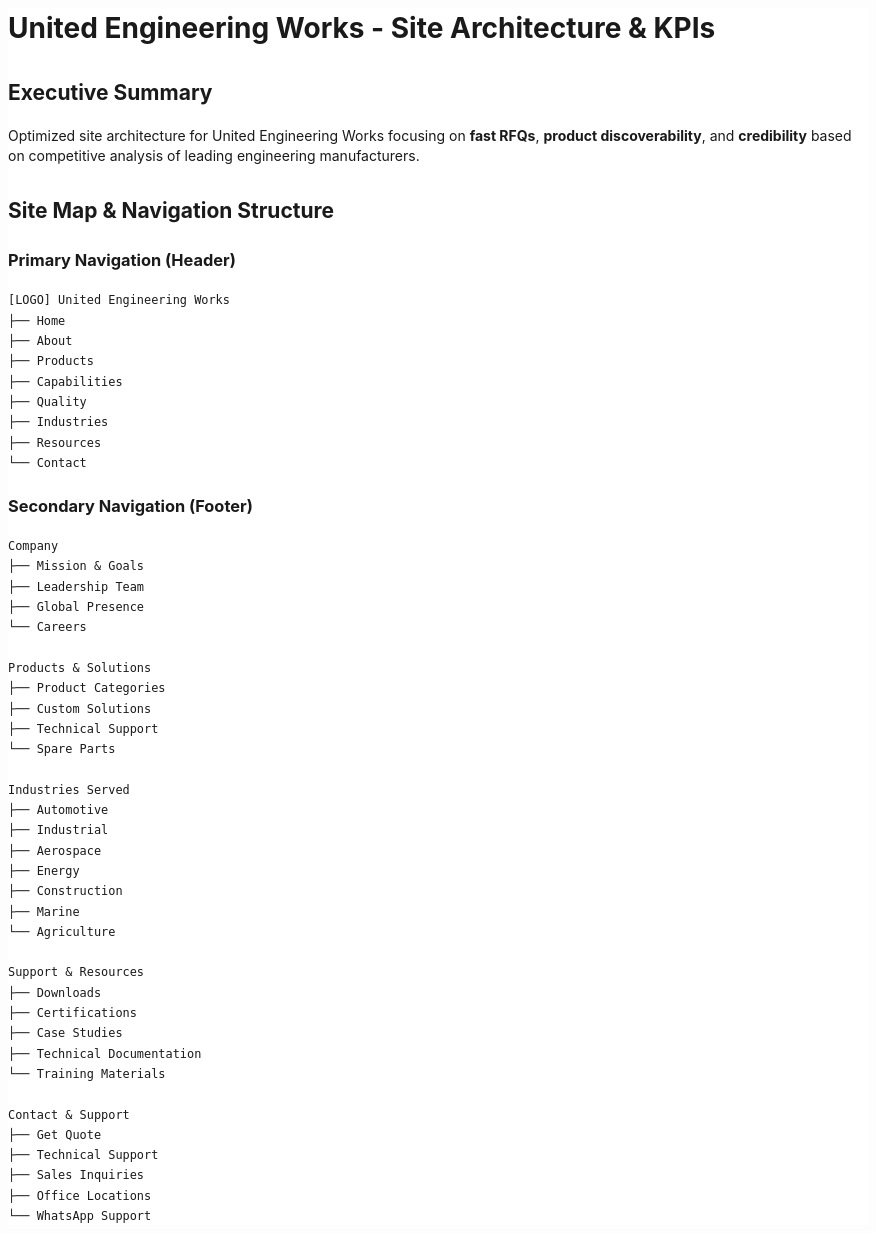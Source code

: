 # United Engineering Works - Site Architecture & KPIs

## Executive Summary
Optimized site architecture for United Engineering Works focusing on **fast RFQs**, **product discoverability**, and **credibility** based on competitive analysis of leading engineering manufacturers.

## Site Map & Navigation Structure

### Primary Navigation (Header)
```
[LOGO] United Engineering Works
├── Home
├── About
├── Products
├── Capabilities
├── Quality
├── Industries
├── Resources
└── Contact
```

### Secondary Navigation (Footer)
```
Company
├── Mission & Goals
├── Leadership Team
├── Global Presence
└── Careers

Products & Solutions
├── Product Categories
├── Custom Solutions
├── Technical Support
└── Spare Parts

Industries Served
├── Automotive
├── Industrial
├── Aerospace
├── Energy
├── Construction
├── Marine
└── Agriculture

Support & Resources
├── Downloads
├── Certifications
├── Case Studies
├── Technical Documentation
└── Training Materials

Contact & Support
├── Get Quote
├── Technical Support
├── Sales Inquiries
├── Office Locations
└── WhatsApp Support
```
